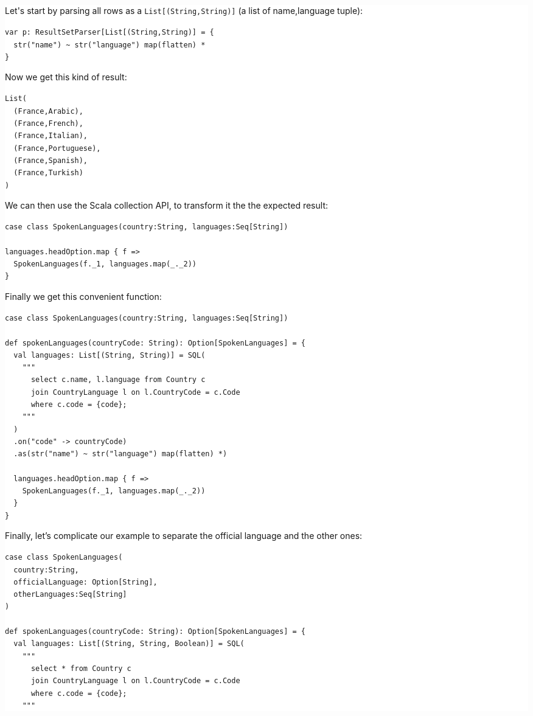 Let's start by parsing all rows as a `List[(String,String)]` (a list of name,language tuple):

```
var p: ResultSetParser[List[(String,String)] = {
  str("name") ~ str("language") map(flatten) *
}
```

Now we get this kind of result:

```
List(
  (France,Arabic), 
  (France,French), 
  (France,Italian), 
  (France,Portuguese), 
  (France,Spanish), 
  (France,Turkish)
)
```

We can then use the Scala collection API, to transform it the the expected result:

```
case class SpokenLanguages(country:String, languages:Seq[String])

languages.headOption.map { f =>
  SpokenLanguages(f._1, languages.map(_._2))
}
```

Finally we get this convenient function:

```
case class SpokenLanguages(country:String, languages:Seq[String])

def spokenLanguages(countryCode: String): Option[SpokenLanguages] = {
  val languages: List[(String, String)] = SQL(
    """
      select c.name, l.language from Country c 
      join CountryLanguage l on l.CountryCode = c.Code 
      where c.code = {code};
    """
  )
  .on("code" -> countryCode)
  .as(str("name") ~ str("language") map(flatten) *)

  languages.headOption.map { f =>
    SpokenLanguages(f._1, languages.map(_._2))
  }
}
```

Finally, let’s complicate our example to separate the official language and the other ones:

```
case class SpokenLanguages(
  country:String, 
  officialLanguage: Option[String], 
  otherLanguages:Seq[String]
)

def spokenLanguages(countryCode: String): Option[SpokenLanguages] = {
  val languages: List[(String, String, Boolean)] = SQL(
    """
      select * from Country c 
      join CountryLanguage l on l.CountryCode = c.Code 
      where c.code = {code};
    """
```